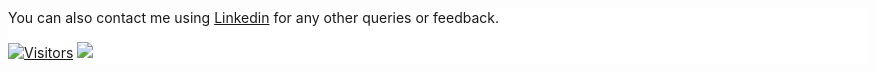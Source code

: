 You can also contact me using [Linkedin](https://www.linkedin.com/in/drshahizan/) for any other queries or feedback.

[![Visitors](https://api.visitorbadge.io/api/visitors?path=https%3A%2F%2Fgithub.com%2Fdrshahizan&labelColor=%23697689&countColor=%23555555&style=plastic)](https://visitorbadge.io/status?path=https%3A%2F%2Fgithub.com%2Fdrshahizan)
![](https://hit.yhype.me/github/profile?user_id=81284918)


